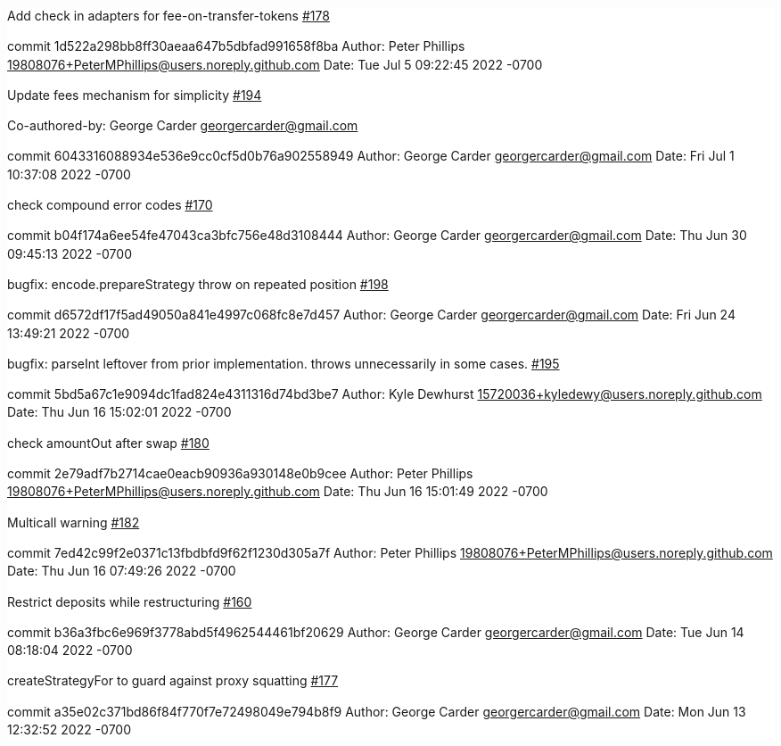 Add check in adapters for fee-on-transfer-tokens [#178](https://github.com/EnsoFinance/v1-core/pull/178)

commit 1d522a298bb8ff30aeaa647b5dbfad991658f8ba
Author: Peter Phillips <19808076+PeterMPhillips@users.noreply.github.com>
Date:   Tue Jul 5 09:22:45 2022 -0700

Update fees mechanism for simplicity [#194](https://github.com/EnsoFinance/v1-core/pull/194)

Co-authored-by: George Carder <georgercarder@gmail.com>

commit 6043316088934e536e9cc0cf5d0b76a902558949
Author: George Carder <georgercarder@gmail.com>
Date:   Fri Jul 1 10:37:08 2022 -0700

check compound error codes [#170](https://github.com/EnsoFinance/v1-core/pull/170)

commit b04f174a6ee54fe47043ca3bfc756e48d3108444
Author: George Carder <georgercarder@gmail.com>
Date:   Thu Jun 30 09:45:13 2022 -0700

bugfix: encode.prepareStrategy throw on repeated position [#198](https://github.com/EnsoFinance/v1-core/pull/198)

commit d6572df17f5ad49050a841e4997c068fc8e7d457
Author: George Carder <georgercarder@gmail.com>
Date:   Fri Jun 24 13:49:21 2022 -0700

bugfix: parseInt leftover from prior implementation. throws unnecessarily in some cases. [#195](https://github.com/EnsoFinance/v1-core/pull/195)

commit 5bd5a67c1e9094dc1fad824e4311316d74bd3be7
Author: Kyle Dewhurst <15720036+kyledewy@users.noreply.github.com>
Date:   Thu Jun 16 15:02:01 2022 -0700

check amountOut after swap [#180](https://github.com/EnsoFinance/v1-core/pull/180)

commit 2e79adf7b2714cae0eacb90936a930148e0b9cee
Author: Peter Phillips <19808076+PeterMPhillips@users.noreply.github.com>
Date:   Thu Jun 16 15:01:49 2022 -0700

Multicall warning [#182](https://github.com/EnsoFinance/v1-core/pull/182)

commit 7ed42c99f2e0371c13fbdbfd9f62f1230d305a7f
Author: Peter Phillips <19808076+PeterMPhillips@users.noreply.github.com>
Date:   Thu Jun 16 07:49:26 2022 -0700

Restrict deposits while restructuring [#160](https://github.com/EnsoFinance/v1-core/pull/160)

commit b36a3fbc6e969f3778abd5f4962544461bf20629
Author: George Carder <georgercarder@gmail.com>
Date:   Tue Jun 14 08:18:04 2022 -0700

createStrategyFor to guard against proxy squatting [#177](https://github.com/EnsoFinance/v1-core/pull/177)

commit a35e02c371bd86f84f770f7e72498049e794b8f9
Author: George Carder <georgercarder@gmail.com>
Date:   Mon Jun 13 12:32:52 2022 -0700
